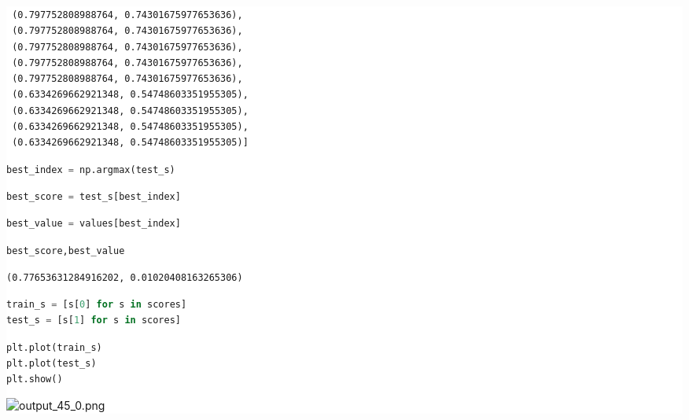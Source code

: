      (0.797752808988764, 0.74301675977653636),
     (0.797752808988764, 0.74301675977653636),
     (0.797752808988764, 0.74301675977653636),
     (0.797752808988764, 0.74301675977653636),
     (0.797752808988764, 0.74301675977653636),
     (0.6334269662921348, 0.54748603351955305),
     (0.6334269662921348, 0.54748603351955305),
     (0.6334269662921348, 0.54748603351955305),
     (0.6334269662921348, 0.54748603351955305)]




```python
best_index = np.argmax(test_s)
```


```python
best_score = test_s[best_index]
```


```python
best_value = values[best_index]
```


```python
best_score,best_value
```




    (0.77653631284916202, 0.01020408163265306)




```python
train_s = [s[0] for s in scores]
test_s = [s[1] for s in scores]
```


```python
plt.plot(train_s)
plt.plot(test_s)
plt.show()
```


![output_45_0.png](http://ww1.sinaimg.cn/large/007Rg09mly1go30smc6c9j30af070weh.jpg)


